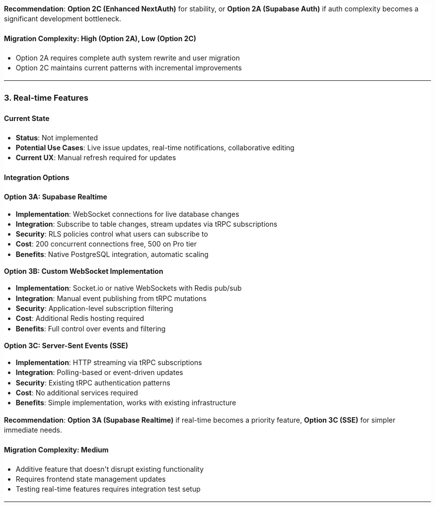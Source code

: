 **Recommendation**: **Option 2C (Enhanced NextAuth)** for stability, or **Option 2A (Supabase Auth)** if auth complexity becomes a significant development bottleneck.

#### Migration Complexity: **High** (Option 2A), **Low** (Option 2C)

- Option 2A requires complete auth system rewrite and user migration
- Option 2C maintains current patterns with incremental improvements

---

### 3. Real-time Features

#### Current State

- **Status**: Not implemented
- **Potential Use Cases**: Live issue updates, real-time notifications, collaborative editing
- **Current UX**: Manual refresh required for updates

#### Integration Options

**Option 3A: Supabase Realtime**

- **Implementation**: WebSocket connections for live database changes
- **Integration**: Subscribe to table changes, stream updates via tRPC subscriptions
- **Security**: RLS policies control what users can subscribe to
- **Cost**: 200 concurrent connections free, 500 on Pro tier
- **Benefits**: Native PostgreSQL integration, automatic scaling

**Option 3B: Custom WebSocket Implementation**

- **Implementation**: Socket.io or native WebSockets with Redis pub/sub
- **Integration**: Manual event publishing from tRPC mutations
- **Security**: Application-level subscription filtering
- **Cost**: Additional Redis hosting required
- **Benefits**: Full control over events and filtering

**Option 3C: Server-Sent Events (SSE)**

- **Implementation**: HTTP streaming via tRPC subscriptions
- **Integration**: Polling-based or event-driven updates
- **Security**: Existing tRPC authentication patterns
- **Cost**: No additional services required
- **Benefits**: Simple implementation, works with existing infrastructure

**Recommendation**: **Option 3A (Supabase Realtime)** if real-time becomes a priority feature, **Option 3C (SSE)** for simpler immediate needs.

#### Migration Complexity: **Medium**

- Additive feature that doesn't disrupt existing functionality
- Requires frontend state management updates
- Testing real-time features requires integration test setup

---
